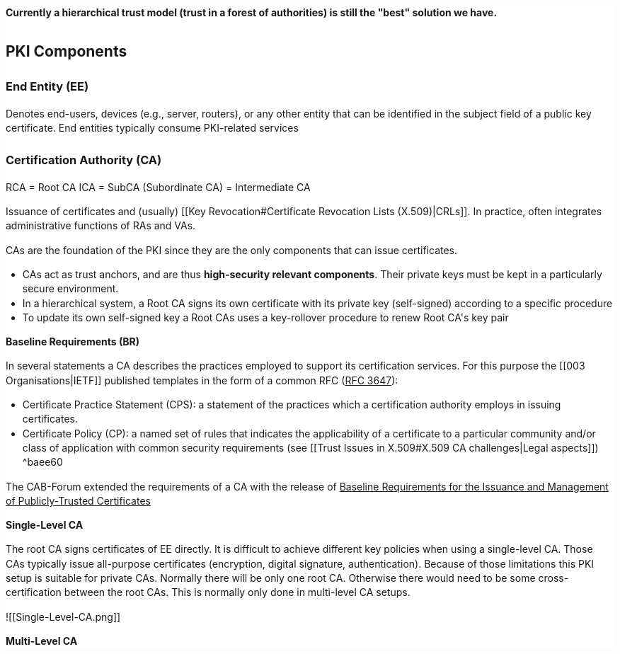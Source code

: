 **Currently a hierarchical trust model (trust in a forest of authorities) is still the "best" solution we have.**


## PKI Components

### End Entity (EE)

Denotes end-users, devices (e.g., server, routers), or any other entity that can be identified in the subject field of a public key certificate. End entities typically consume PKI-related services

### Certification Authority (CA)

RCA = Root CA
ICA = SubCA (Subordinate CA) = Intermediate CA

Issuance of certificates and (usually) [[Key Revocation#Certificate Revocation Lists (X.509)|CRLs]]. In practice, often integrates administrative functions of RAs and VAs.

CAs are the foundation of the PKI since they are the only components that can issue certificates.

- CAs act as trust anchors, and are thus **high-security relevant components**. Their private keys must be kept in a particularly secure environment.
- In a hierarchical system, a Root CA signs its own certificate with its private key (self-signed) according to a specific procedure
- To update its own self-signed key a Root CAs uses a key-rollover procedure to renew Root CA's key pair

**Baseline Requirements (BR)**

In several statements a CA describes the practices employed to support its certification services. For this purpose the [[003 Organisations|IETF]] published templates in the form of a common RFC ([RFC 3647](https://datatracker.ietf.org/doc/html/rfc3647)):

- Certificate Practice Statement (CPS): a statement of the practices which a certification authority employs in issuing certificates.
- Certificate Policy (CP): a named set of rules that indicates the applicability of a certificate to a particular community and/or class of application with common security requirements (see [[Trust Issues in X.509#X.509 CA challenges|Legal aspects]]) ^baee60

The CAB-Forum extended the requirements of a CA with the release of [Baseline Requirements for the Issuance and Management of Publicly-Trusted Certificates](https://cabforum.org/baseline-requirements/)

**Single-Level CA**

The root CA signs certificates of EE directly. It is difficult to achieve different key policies when using a single-level CA. Those CAs typically issue all-purpose certificates (encryption, digital signature, authentication). Because of those limitations this PKI setup is suitable for private CAs. Normally there will be only one root CA. Otherwise there would need to be some cross-certification between the root CAs. This is normally only done in multi-level CA setups.

![[Single-Level-CA.png]]

**Multi-Level CA**
